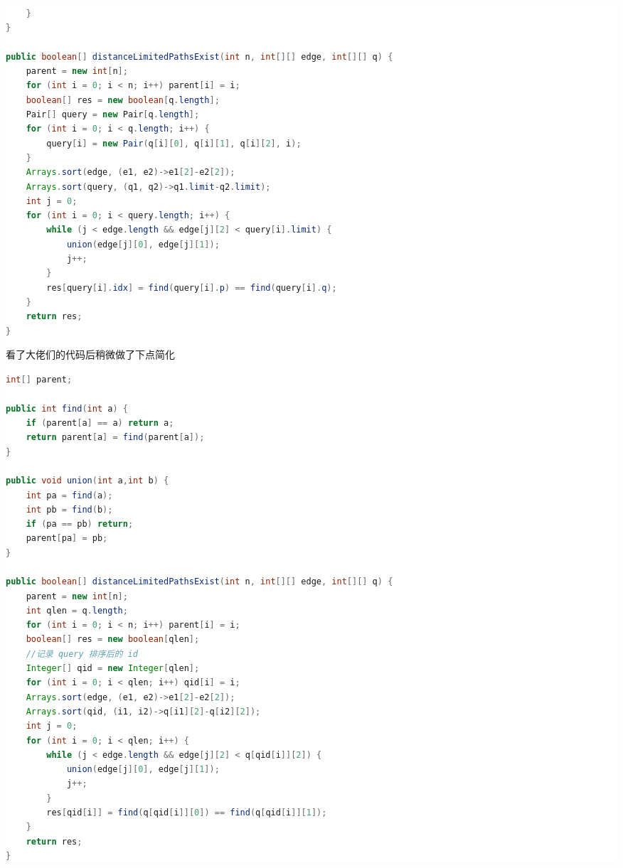```java
    }
}

public boolean[] distanceLimitedPathsExist(int n, int[][] edge, int[][] q) {
    parent = new int[n];
    for (int i = 0; i < n; i++) parent[i] = i;
    boolean[] res = new boolean[q.length];
    Pair[] query = new Pair[q.length];
    for (int i = 0; i < q.length; i++) {
        query[i] = new Pair(q[i][0], q[i][1], q[i][2], i);
    }
    Arrays.sort(edge, (e1, e2)->e1[2]-e2[2]);
    Arrays.sort(query, (q1, q2)->q1.limit-q2.limit);
    int j = 0;
    for (int i = 0; i < query.length; i++) {
        while (j < edge.length && edge[j][2] < query[i].limit) {
            union(edge[j][0], edge[j][1]);
            j++;
        }
        res[query[i].idx] = find(query[i].p) == find(query[i].q);
    }
    return res;
}
```
看了大佬们的代码后稍微做了下点简化
```java
int[] parent;

public int find(int a) {
    if (parent[a] == a) return a;
    return parent[a] = find(parent[a]);
}

public void union(int a,int b) {
    int pa = find(a);
    int pb = find(b);
    if (pa == pb) return;
    parent[pa] = pb; 
}

public boolean[] distanceLimitedPathsExist(int n, int[][] edge, int[][] q) {
    parent = new int[n];
    int qlen = q.length;
    for (int i = 0; i < n; i++) parent[i] = i;
    boolean[] res = new boolean[qlen];
    //记录 query 排序后的 id
    Integer[] qid = new Integer[qlen];
    for (int i = 0; i < qlen; i++) qid[i] = i;
    Arrays.sort(edge, (e1, e2)->e1[2]-e2[2]);
    Arrays.sort(qid, (i1, i2)->q[i1][2]-q[i2][2]);
    int j = 0;
    for (int i = 0; i < qlen; i++) {
        while (j < edge.length && edge[j][2] < q[qid[i]][2]) {
            union(edge[j][0], edge[j][1]);
            j++;
        }
        res[qid[i]] = find(q[qid[i]][0]) == find(q[qid[i]][1]);
    }
    return res;
}
```